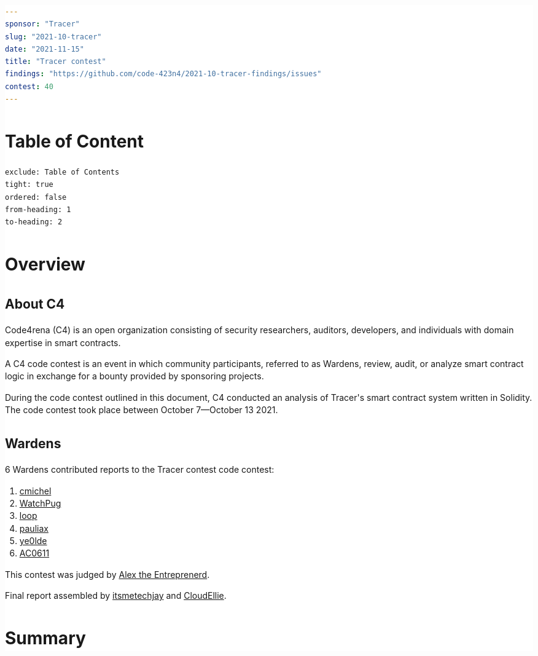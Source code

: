 ```yaml
---
sponsor: "Tracer"
slug: "2021-10-tracer"
date: "2021-11-15"  
title: "Tracer contest"
findings: "https://github.com/code-423n4/2021-10-tracer-findings/issues"
contest: 40
---
```


# Table of Content
```toc
exclude: Table of Contents
tight: true
ordered: false
from-heading: 1
to-heading: 2
```

# Overview

## About C4

Code4rena (C4) is an open organization consisting of security researchers, auditors, developers, and individuals with domain expertise in smart contracts.

A C4 code contest is an event in which community participants, referred to as Wardens, review, audit, or analyze smart contract logic in exchange for a bounty provided by sponsoring projects.

During the code contest outlined in this document, C4 conducted an analysis of Tracer's smart contract system written in Solidity. The code contest took place between October 7—October 13 2021.

## Wardens

6 Wardens contributed reports to the Tracer contest code contest:

1. [cmichel](https://twitter.com/cmichelio)
1. [WatchPug](https://twitter.com/WatchPug_)
1. [loop](https://twitter.com/loop_225)
1. [pauliax](https://twitter.com/SolidityDev)
1. [ye0lde](https://twitter.com/_ye0lde)
1. [AC0611](https://twitter.com/artemcherba)

This contest was judged by [Alex the Entreprenerd](https://twitter.com/GalloDaSballo).

Final report assembled by [itsmetechjay](https://twitter.com/itsmetechjay) and [CloudEllie](https://twitter.com/CloudEllie1).

# Summary
